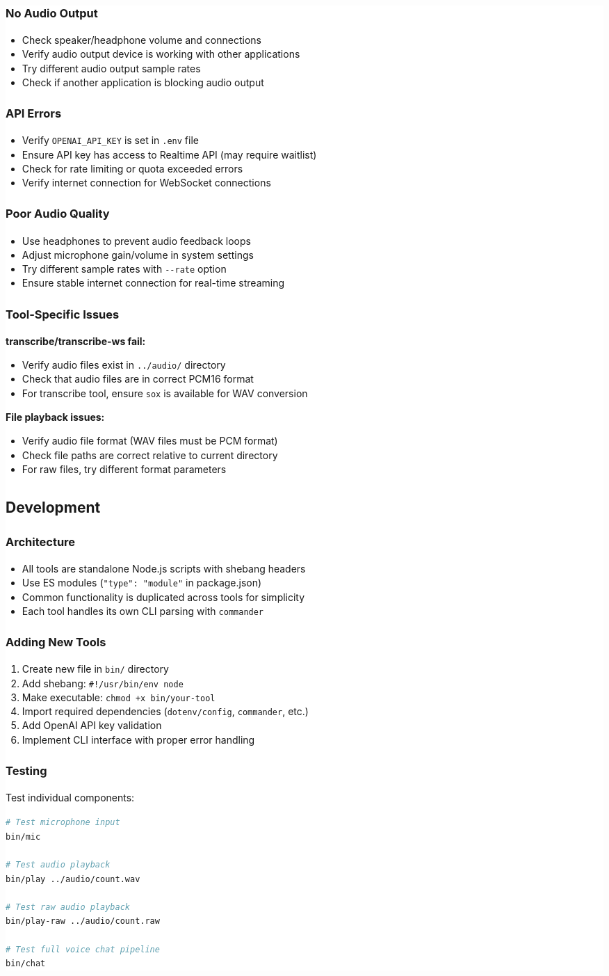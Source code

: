 ### No Audio Output
- Check speaker/headphone volume and connections
- Verify audio output device is working with other applications
- Try different audio output sample rates
- Check if another application is blocking audio output

### API Errors
- Verify `OPENAI_API_KEY` is set in `.env` file
- Ensure API key has access to Realtime API (may require waitlist)
- Check for rate limiting or quota exceeded errors
- Verify internet connection for WebSocket connections

### Poor Audio Quality
- Use headphones to prevent audio feedback loops
- Adjust microphone gain/volume in system settings
- Try different sample rates with `--rate` option
- Ensure stable internet connection for real-time streaming

### Tool-Specific Issues

**transcribe/transcribe-ws fail:**
- Verify audio files exist in `../audio/` directory
- Check that audio files are in correct PCM16 format
- For transcribe tool, ensure `sox` is available for WAV conversion

**File playback issues:**
- Verify audio file format (WAV files must be PCM format)
- Check file paths are correct relative to current directory
- For raw files, try different format parameters

## Development

### Architecture
- All tools are standalone Node.js scripts with shebang headers
- Use ES modules (`"type": "module"` in package.json)
- Common functionality is duplicated across tools for simplicity
- Each tool handles its own CLI parsing with `commander`

### Adding New Tools

1. Create new file in `bin/` directory
2. Add shebang: `#!/usr/bin/env node`
3. Make executable: `chmod +x bin/your-tool`
4. Import required dependencies (`dotenv/config`, `commander`, etc.)
5. Add OpenAI API key validation
6. Implement CLI interface with proper error handling

### Testing

Test individual components:
```bash
# Test microphone input
bin/mic

# Test audio playback
bin/play ../audio/count.wav

# Test raw audio playback  
bin/play-raw ../audio/count.raw

# Test full voice chat pipeline
bin/chat

```